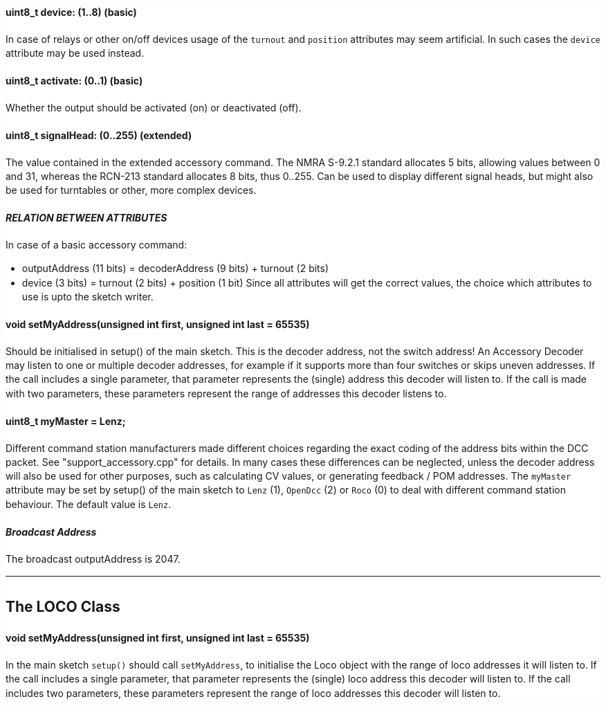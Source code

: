 #### uint8_t device: (1..8) (basic) ####
In case of relays or other on/off devices usage of the `turnout` and `position` attributes may seem artificial. In such cases the `device` attribute may be used instead.

#### uint8_t activate: (0..1) (basic) ####
Whether the output should be activated (on) or deactivated (off).

#### uint8_t signalHead: (0..255) (extended) ####
The value contained in the extended accessory command. The NMRA S-9.2.1 standard allocates 5 bits, allowing values between 0 and 31, whereas the RCN-213 standard allocates 8 bits, thus 0..255. Can be used to display different signal heads, but might also be used for turntables or other, more complex devices.

#### _RELATION BETWEEN ATTRIBUTES_ ####
In case of a basic accessory command:
* outputAddress (11 bits) = decoderAddress (9 bits) + turnout (2 bits)
* device (3 bits) = turnout (2 bits) + position (1 bit)
Since all attributes will get the correct values, the choice which attributes to use is upto the sketch writer.

#### void setMyAddress(unsigned int first, unsigned int last = 65535) ####
Should be initialised in setup() of the main sketch. This is the decoder address, not the switch address!
An Accessory Decoder may listen to one or multiple decoder addresses, for example if it supports more than four switches or skips uneven addresses. If the call includes a single parameter, that parameter represents the (single) address this decoder will listen to. If the call is made with two parameters, these parameters represent the range of addresses this decoder listens to.


#### uint8_t myMaster = Lenz; ####
Different command station manufacturers made different choices regarding the exact coding of the address bits within the DCC packet. See "support_accessory.cpp" for details. In many cases these differences can be neglected, unless the decoder address will also be used for other purposes, such as calculating CV values, or generating feedback / POM addresses. The `myMaster` attribute may be set by setup() of the main sketch to  `Lenz` (1), `OpenDcc` (2) or `Roco` (0) to deal with different command station behaviour. The default value is `Lenz`.

#### _Broadcast Address_ ####
The broadcast outputAddress is 2047.

___

## The LOCO Class ##

#### void setMyAddress(unsigned int first, unsigned int last = 65535) ####
In the main sketch `setup()` should call `setMyAddress`, to initialise the Loco object with the range of loco addresses it will listen to. If the call includes a single parameter, that parameter represents the (single) loco address this decoder will listen to. If the call includes two parameters, these parameters represent the range of loco addresses this decoder will listen to.
